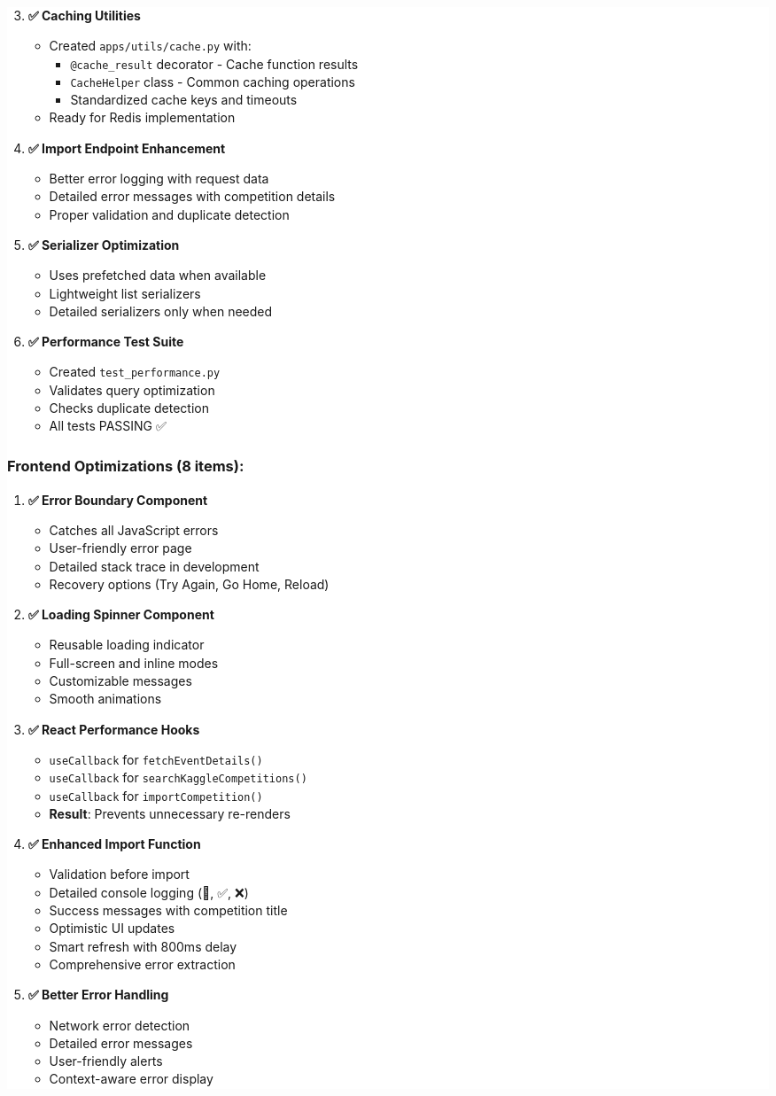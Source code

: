 3. **✅ Caching Utilities**
   - Created `apps/utils/cache.py` with:
     - `@cache_result` decorator - Cache function results
     - `CacheHelper` class - Common caching operations
     - Standardized cache keys and timeouts
   - Ready for Redis implementation

4. **✅ Import Endpoint Enhancement**
   - Better error logging with request data
   - Detailed error messages with competition details
   - Proper validation and duplicate detection

5. **✅ Serializer Optimization**
   - Uses prefetched data when available
   - Lightweight list serializers
   - Detailed serializers only when needed

6. **✅ Performance Test Suite**
   - Created `test_performance.py`
   - Validates query optimization
   - Checks duplicate detection
   - All tests PASSING ✅

### Frontend Optimizations (8 items):

1. **✅ Error Boundary Component**
   - Catches all JavaScript errors
   - User-friendly error page
   - Detailed stack trace in development
   - Recovery options (Try Again, Go Home, Reload)

2. **✅ Loading Spinner Component**
   - Reusable loading indicator
   - Full-screen and inline modes
   - Customizable messages
   - Smooth animations

3. **✅ React Performance Hooks**
   - `useCallback` for `fetchEventDetails()`
   - `useCallback` for `searchKaggleCompetitions()`
   - `useCallback` for `importCompetition()`
   - **Result**: Prevents unnecessary re-renders

4. **✅ Enhanced Import Function**
   - Validation before import
   - Detailed console logging (🚀, ✅, ❌)
   - Success messages with competition title
   - Optimistic UI updates
   - Smart refresh with 800ms delay
   - Comprehensive error extraction

5. **✅ Better Error Handling**
   - Network error detection
   - Detailed error messages
   - User-friendly alerts
   - Context-aware error display

